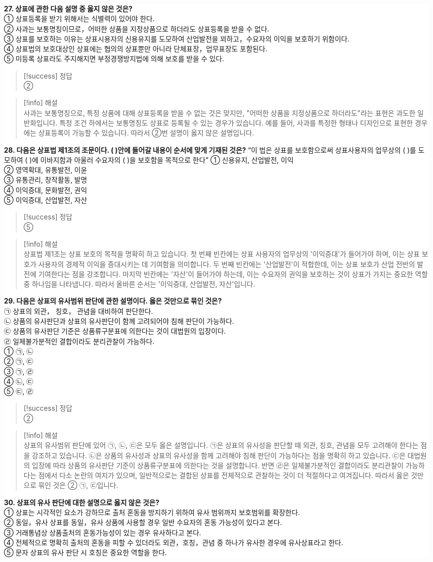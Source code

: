 **27. 상표에 관한 다음 설명 중 옳지 않은 것은?**  
① 상표등록을 받기 위해서는 식별력이 있어야 한다.  
② 사과는 보통명칭이므로，어떠한 상품을 지정상품으로 하더라도 상표등록을 받을 수 없다.  
③ 상표를 보호하는 이유는 상표시용자의 신용유지를 도모하여 산업발전을 꾀하고，수요자의 이익을 보호하기 위함이다.  
④ 상표법의 보호대상인 상표에는 협의의 상표뿐만 아니라 단체표장，업무표장도 포함된다.  
⑤ 미등록 상표라도 주지해지면 부정경쟁방지법에 의해 보호를 받을 수 있다.  

> [!success] 정답  
> ②  

> [!info] 해설  
> 사과는 보통명칭으로, 특정 상품에 대해 상표등록을 받을 수 없는 것은 맞지만, "어떠한 상품을 지정상품으로 하더라도"라는 표현은 과도한 일반화입니다. 특정 조건 하에서는 보통명칭도 상표로 등록될 수 있는 경우가 있습니다. 예를 들어, 사과를 특정한 형태나 디자인으로 표현한 경우에는 상표등록이 가능할 수 있습니다. 따라서 ②번 설명이 옳지 않은 설명입니다.

**28. 다음은 상표법 제1조의 조문이다. ( )안에 들어갈 내용이 순서에 맞게 기재된 것은?**
“이 법은 상표를 보호함으로써 상표사용자의 업무상의 ( )를 도모하여 ( )에 이바지함과 아울러 수요자의 ( )을 보호함을 목적으로 한다”
① 신용유지, 산업발전, 이익  
② 영역확대, 유통발전, 이윤  
③ 유통관리, 창작활동, 발명  
④ 이익증대, 문화발전, 권익  
⑤ 이익증대, 산업발전, 자산  

> [!success] 정답  
> ⑤

> [!info] 해설  
> 상표법 제1조는 상표 보호의 목적을 명확히 하고 있습니다. 첫 번째 빈칸에는 상표 사용자의 업무상의 '이익증대'가 들어가야 하며, 이는 상표 보호가 사용자의 경제적 이익을 증대시키는 데 기여함을 의미합니다. 두 번째 빈칸에는 '산업발전'이 적합한데, 이는 상표 보호가 산업 전반의 발전에 기여한다는 점을 강조합니다. 마지막 빈칸에는 '자산'이 들어가야 하는데, 이는 수요자의 권익을 보호하는 것이 상표가 가지는 중요한 역할 중 하나임을 나타냅니다. 따라서 올바른 순서는 '이익증대, 산업발전, 자산'입니다.

**29. 다음은 상표의 유사범위 판단에 관한 설명이다. 옳은 것만으로 묶인 것은?**  
㉠ 상표의 외관， 칭호， 관념을 대비하여 판단한다.  
㉡ 상품의 유사판단과 상표의 유사판단이 함께 고려되어야 침해 판단이 가능하다.  
㉢ 상품의 유사판단 기준은 상품류구분표에 의한다는 것이 대법원의 입장이다.  
㉣ 일체불가분적인 결합이라도 분리관찰이 가능하다.  
① ㉠, ㉡  
② ㉠, ㉢  
③ ㉠, ㉣  
④ ㉡, ㉢  
⑤ ㉢, ㉣  

> [!success] 정답  
> ②

> [!info] 해설  
> 상표의 유사범위 판단에 있어 ㉠, ㉡, ㉢은 모두 옳은 설명입니다. ㉠은 상표의 유사성을 판단할 때 외관, 칭호, 관념을 모두 고려해야 한다는 점을 강조하고 있습니다. ㉡은 상품의 유사성과 상표의 유사성을 함께 고려해야 침해 판단이 가능하다는 점을 명확히 하고 있습니다. ㉢은 대법원의 입장에 따라 상품의 유사판단 기준이 상품류구분표에 의한다는 것을 설명합니다. 반면 ㉣은 일체불가분적인 결합이라도 분리관찰이 가능하다는 점에서 다소 논란의 여지가 있으며, 일반적으로는 결합된 상표를 전체적으로 관찰하는 것이 더 적절하다고 여겨집니다. 따라서 옳은 것만으로 묶인 것은 ② ㉠, ㉢입니다.

**30. 상표의 유사 판단에 대한 설명으로 옳지 않은 것은?**  
① 상표는 시각적인 요소가 강하므로 출처 혼동을 방지하기 위하여 유사 범위까지 보호범위를 확장한다.  
② 동일，유사 상표를 동일，유사 상품에 사용할 경우 일반 수요자의 혼동 가능성이 있다고 본다.  
③ 거래통념상 상품출처의 혼동가능성이 있는 경우 유사하다고 본다.  
④ 전체적으로 명확히 출처의 혼동을 피할 수 있더라도 외관，호칭，관념 중 하나가 유사한 경우에 유사상표라고 한다.  
⑤ 문자 상표의 유사 판단 시 호칭은 중요한 역할을 한다.  
